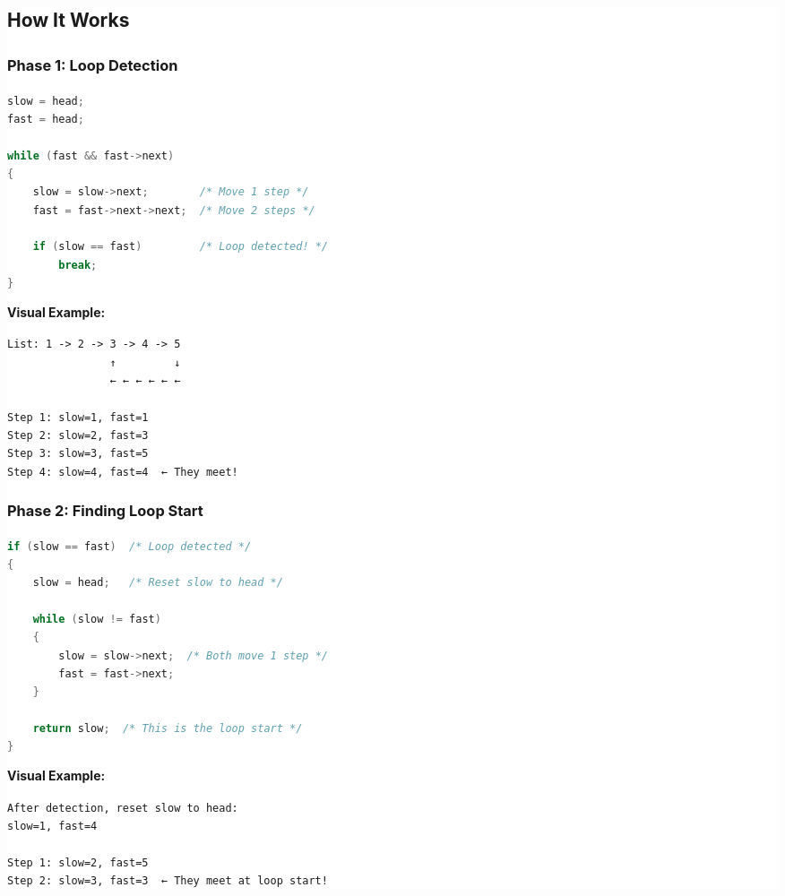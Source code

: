 ## How It Works

### Phase 1: Loop Detection
```c
slow = head;
fast = head;

while (fast && fast->next)
{
    slow = slow->next;        /* Move 1 step */
    fast = fast->next->next;  /* Move 2 steps */
    
    if (slow == fast)         /* Loop detected! */
        break;
}
```

**Visual Example:**
```
List: 1 -> 2 -> 3 -> 4 -> 5
                ↑         ↓
                ← ← ← ← ← ←

Step 1: slow=1, fast=1
Step 2: slow=2, fast=3
Step 3: slow=3, fast=5
Step 4: slow=4, fast=4  ← They meet!
```

### Phase 2: Finding Loop Start
```c
if (slow == fast)  /* Loop detected */
{
    slow = head;   /* Reset slow to head */
    
    while (slow != fast)
    {
        slow = slow->next;  /* Both move 1 step */
        fast = fast->next;
    }
    
    return slow;  /* This is the loop start */
}
```

**Visual Example:**
```
After detection, reset slow to head:
slow=1, fast=4

Step 1: slow=2, fast=5
Step 2: slow=3, fast=3  ← They meet at loop start!
```
